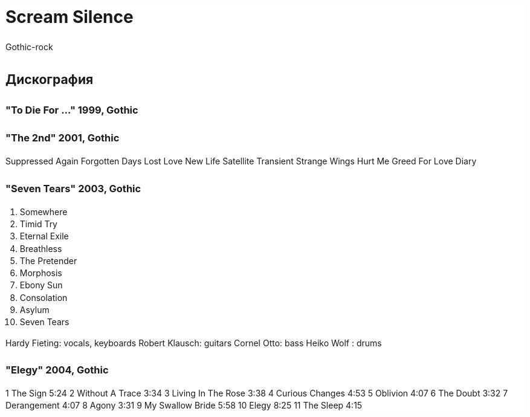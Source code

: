 # Scream Silence

Gothic-rock

## Дискография

### "To Die For ..." 1999, Gothic



### "The 2nd" 2001, Gothic

Suppressed Again 
Forgotten Days 
Lost Love 
New Life 
Satellite 
Transient 
Strange Wings 
Hurt Me 
Greed For Love 
Diary 

### "Seven Tears" 2003, Gothic

1. Somewhere 
2. Timid Try 
3. Eternal Exile 
4. Breathless 
5. The Pretender 
6. Morphosis 
7. Ebony Sun 
8. Consolation 
9. Asylum 
10. Seven Tears 

Hardy Fieting: vocals, keyboards
Robert Klausch: guitars
Cornel Otto: bass
Heiko Wolf : drums

### "Elegy" 2004, Gothic

1 The Sign 5:24 
2 Without A Trace 3:34 
3 Living In The Rose 3:38 
4 Curious Changes 4:53 
5 Oblivion 4:07 
6 The Doubt 3:32 
7 Derangement 4:07 
8 Agony 3:31 
9 My Swallow Bride 5:58 
10 Elegy 8:25 
11 The Sleep 4:15
